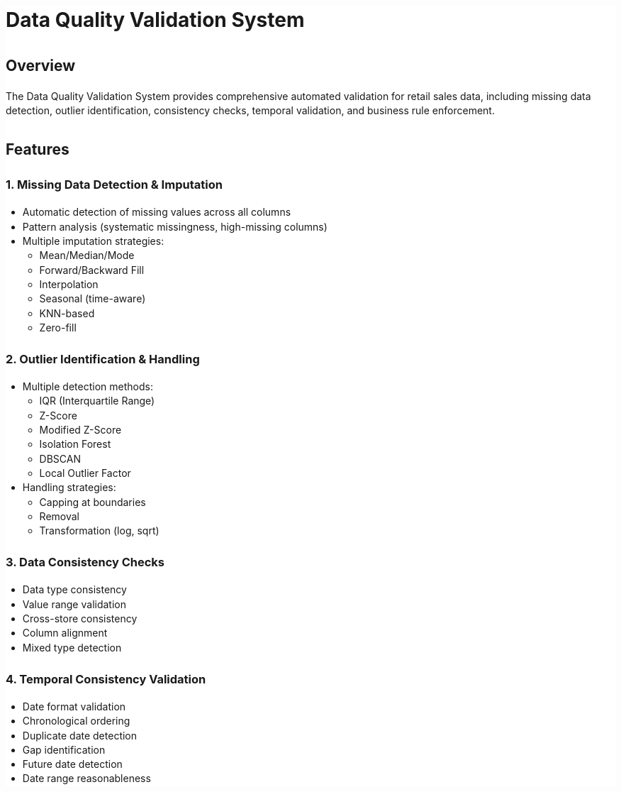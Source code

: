 # Data Quality Validation System

## Overview

The Data Quality Validation System provides comprehensive automated validation for retail sales data, including missing data detection, outlier identification, consistency checks, temporal validation, and business rule enforcement.

## Features

### 1. **Missing Data Detection & Imputation**
- Automatic detection of missing values across all columns
- Pattern analysis (systematic missingness, high-missing columns)
- Multiple imputation strategies:
  - Mean/Median/Mode
  - Forward/Backward Fill
  - Interpolation
  - Seasonal (time-aware)
  - KNN-based
  - Zero-fill

### 2. **Outlier Identification & Handling**
- Multiple detection methods:
  - IQR (Interquartile Range)
  - Z-Score
  - Modified Z-Score
  - Isolation Forest
  - DBSCAN
  - Local Outlier Factor
- Handling strategies:
  - Capping at boundaries
  - Removal
  - Transformation (log, sqrt)

### 3. **Data Consistency Checks**
- Data type consistency
- Value range validation
- Cross-store consistency
- Column alignment
- Mixed type detection

### 4. **Temporal Consistency Validation**
- Date format validation
- Chronological ordering
- Duplicate date detection
- Gap identification
- Future date detection
- Date range reasonableness
